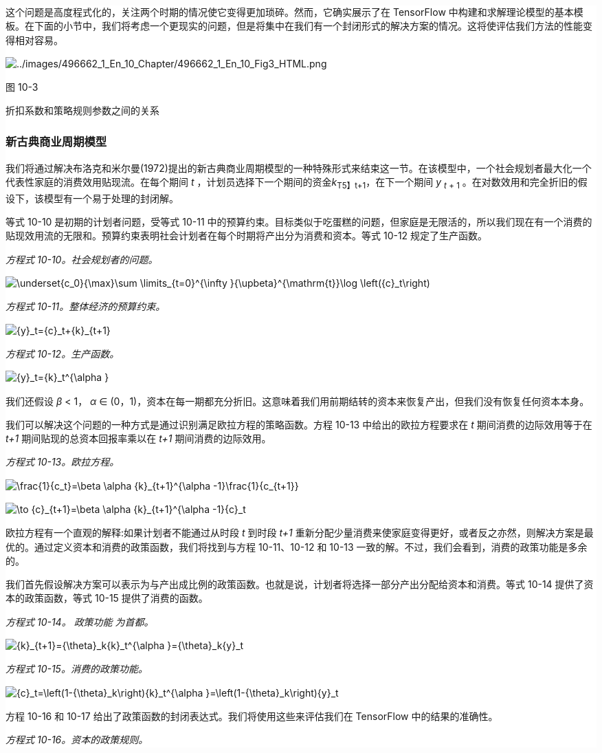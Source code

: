 这个问题是高度程式化的，关注两个时期的情况使它变得更加琐碎。然而，它确实展示了在 TensorFlow 中构建和求解理论模型的基本模板。在下面的小节中，我们将考虑一个更现实的问题，但是将集中在我们有一个封闭形式的解决方案的情况。这将使评估我们方法的性能变得相对容易。

![../images/496662_1_En_10_Chapter/496662_1_En_10_Fig3_HTML.png](../images/496662_1_En_10_Chapter/496662_1_En_10_Fig3_HTML.png)

图 10-3

折扣系数和策略规则参数之间的关系

### 新古典商业周期模型

我们将通过解决布洛克和米尔曼(1972)提出的新古典商业周期模型的一种特殊形式来结束这一节。在该模型中，一个社会规划者最大化一个代表性家庭的消费效用贴现流。在每个期间 *t* ，计划员选择下一个期间的资金*k*<sub>T5】t+1</sub>，在下一个期间 *y* <sub>*t* + 1</sub> 。在对数效用和完全折旧的假设下，该模型有一个易于处理的封闭解。

等式 10-10 是初期的计划者问题，受等式 10-11 中的预算约束。目标类似于吃蛋糕的问题，但家庭是无限活的，所以我们现在有一个消费的贴现效用流的无限和。预算约束表明社会计划者在每个时期将产出分为消费和资本。等式 10-12 规定了生产函数。

*方程式 10-10。社会规划者的问题。*

![$$ \underset{c_0}{\max}\sum \limits_{t=0}^{\infty }{\upbeta}^{\mathrm{t}}\log \left({c}_t\right) $$](../images/496662_1_En_10_Chapter/496662_1_En_10_Chapter_TeX_Equl.png)

*方程式 10-11。整体经济的预算约束。*

![$$ {y}_t={c}_t+{k}_{t+1} $$](../images/496662_1_En_10_Chapter/496662_1_En_10_Chapter_TeX_Equm.png)

*方程式 10-12。生产函数。*

![$$ {y}_t={k}_t^{\alpha } $$](../images/496662_1_En_10_Chapter/496662_1_En_10_Chapter_TeX_Equn.png)

我们还假设 *β* < 1， *α* ∈ (0，1)，资本在每一期都充分折旧。这意味着我们用前期结转的资本来恢复产出，但我们没有恢复任何资本本身。

我们可以解决这个问题的一种方式是通过识别满足欧拉方程的策略函数。方程 10-13 中给出的欧拉方程要求在 *t* 期间消费的边际效用等于在 *t+1* 期间贴现的总资本回报率乘以在 *t+1* 期间消费的边际效用。

*方程式 10-13。欧拉方程。*

![$$ \frac{1}{c_t}=\beta \alpha {k}_{t+1}^{\alpha -1}\frac{1}{c_{t+1}} $$](../images/496662_1_En_10_Chapter/496662_1_En_10_Chapter_TeX_Equo.png)

![$$ \to {c}_{t+1}=\beta \alpha {k}_{t+1}^{\alpha -1}{c}_t $$](../images/496662_1_En_10_Chapter/496662_1_En_10_Chapter_TeX_Equp.png)

欧拉方程有一个直观的解释:如果计划者不能通过从时段 *t* 到时段 *t+1* 重新分配少量消费来使家庭变得更好，或者反之亦然，则解决方案是最优的。通过定义资本和消费的政策函数，我们将找到与方程 10-11、10-12 和 10-13 一致的解。不过，我们会看到，消费的政策功能是多余的。

我们首先假设解决方案可以表示为与产出成比例的政策函数。也就是说，计划者将选择一部分产出分配给资本和消费。等式 10-14 提供了资本的政策函数，等式 10-15 提供了消费的函数。

*方程式 10-14。* *政策功能* *为首都。*

![$$ {k}_{t+1}={\theta}_k{k}_t^{\alpha }={\theta}_k{y}_t $$](../images/496662_1_En_10_Chapter/496662_1_En_10_Chapter_TeX_Equq.png)

*方程式 10-15。消费的政策功能。*

![$$ {c}_t=\left(1-{\theta}_k\right){k}_t^{\alpha }=\left(1-{\theta}_k\right){y}_t $$](../images/496662_1_En_10_Chapter/496662_1_En_10_Chapter_TeX_Equr.png)

方程 10-16 和 10-17 给出了政策函数的封闭表达式。我们将使用这些来评估我们在 TensorFlow 中的结果的准确性。

*方程式 10-16。资本的政策规则。*
